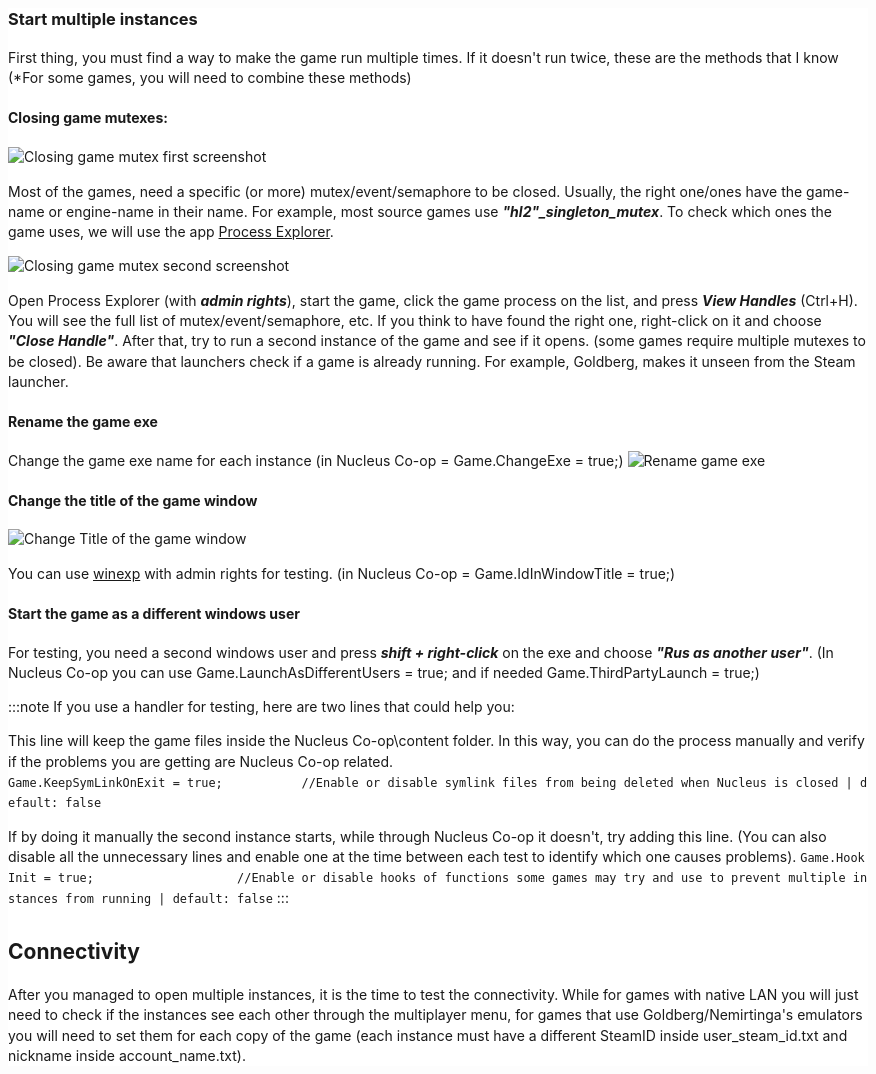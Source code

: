 ### Start multiple instances
First thing, you must find a way to make the game run multiple times.
If it doesn't run twice, these are the methods that I know (*For some games, you will need to combine these methods)
#### Closing game mutexes:
![Closing game mutex first screenshot](../static/img/closing-game-mutex1.jpg)
<br />

Most of the games, need a specific (or more) mutex/event/semaphore to be closed.
Usually, the right one/ones have the game-name or engine-name in their name. For example, most source games use ***"hl2"_singleton_mutex***.
To check which ones the game uses, we will use the app [Process Explorer](https://docs.microsoft.com/en-us/sysinternals/downloads/process-explorer).

![Closing game mutex second screenshot](../static/img/closing-game-mutex2.png)
<br />

Open Process Explorer (with ***admin rights***), start the game, click the game process on the list, and press ***View Handles*** (Ctrl+H). You will see the full list of mutex/event/semaphore, etc.
If you think to have found the right one, right-click on it and choose ***"Close Handle"***. After that, try to run a second instance of the game and see if it opens. (some games require multiple mutexes to be closed).
Be aware that launchers check if a game is already running. For example, Goldberg, makes it unseen from the Steam launcher.

#### Rename the game exe

Change the game exe name for each instance (in Nucleus Co-op = Game.ChangeExe = true;)
![Rename game exe](../static/img/rename-game-exe.png)

#### Change the title of the game window

![Change Title of the game window](../static/img/change-title.jpg)

You can use [winexp](https://www.nirsoft.net/utils/winexp.html) with admin rights for testing. (in Nucleus Co-op = Game.IdInWindowTitle = true;) 

#### Start the game as a different windows user

For testing, you need a second windows user and press ***shift + right-click*** on the exe and choose ***"Rus as another user"***. (In Nucleus Co-op you can use Game.LaunchAsDifferentUsers = true; and if needed Game.ThirdPartyLaunch = true;)

:::note If you use a handler for testing, here are two lines that could help you:

This line will keep the game files inside the Nucleus Co-op\content folder. In this way, you can do the process manually and verify if the problems you are getting are Nucleus Co-op related.  
```Game.KeepSymLinkOnExit = true; 			//Enable or disable symlink files from being deleted when Nucleus is closed | default: false```

If by doing it manually the second instance starts, while through Nucleus Co-op it doesn't, try adding this line. (You can also disable all the unnecessary lines and enable one at the time between each test to identify which one causes problems). 
```Game.HookInit = true;					//Enable or disable hooks of functions some games may try and use to prevent multiple instances from running | default: false```
:::

## Connectivity

After you managed to open multiple instances, it is the time to test the connectivity.
While for games with native LAN you will just need to check if the instances see each other through the multiplayer menu, for games that use Goldberg/Nemirtinga's emulators you will need to set them for each copy of the game (each instance must have a different SteamID inside user_steam_id.txt and nickname inside account_name.txt).
```